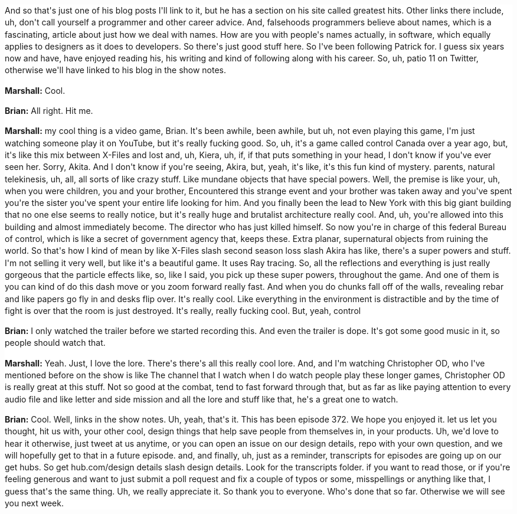 And so that's just one of his blog posts I'll link to it, but he has a section on his site called greatest hits. Other links there include, uh, don't call yourself a programmer and other career advice. And, falsehoods programmers believe about names, which is a fascinating, article about just how we deal with names.
How are you with people's names actually, in software, which equally applies to designers as it does to developers. So there's just good stuff here. So I've been following Patrick for. I guess six years now and have, have enjoyed reading his, his writing and kind of following along with his career. So, uh, patio 11 on Twitter, otherwise we'll have linked to his blog in the show notes. 

**Marshall:** Cool.

**Brian:** All right. Hit me.

**Marshall:** my cool thing is a video game, Brian. It's been awhile, been awhile, but uh, not even playing this game, I'm just watching someone play it on YouTube, but it's really fucking good. So, uh, it's a game called control Canada over a year ago, but, it's like this mix between X-Files and lost and, uh, Kiera, uh, if, if that puts something in your head, I don't know if you've ever seen her.
Sorry, Akita. And I don't know if you're seeing, Akira, but, yeah, it's like, it's this fun kind of mystery. parents, natural telekinesis, uh, all, all sorts of like crazy stuff. Like mundane objects that have special powers. Well, the premise is like your, uh, when you were children, you and your brother, Encountered this strange event and your brother was taken away and you've spent you're the sister you've spent your entire life looking for him.
And you finally been the lead to New York with this big giant building that no one else seems to really notice, but it's really huge and brutalist architecture really cool. And, uh, you're allowed into this building and almost immediately become. The director who has just killed himself.
So now you're in charge of this federal Bureau of control, which is like a secret of government agency that, keeps these. Extra planar, supernatural objects from ruining the world. So that's how I kind of mean by like X-Files slash second season loss slash Akira has like, there's a super powers and stuff.
I'm not selling it very well, but like it's a beautiful game. It uses Ray tracing. So, all the reflections and everything is just really gorgeous that the particle effects like, so, like I said, you pick up these super powers, throughout the game.
And one of them is you can kind of do this dash move or you zoom forward really fast. And when you do chunks fall off of the walls, revealing rebar and like papers go fly in and desks flip over. It's really cool. Like everything in the environment is distractible and by the time of fight is over that the room is just destroyed.
It's really, really fucking cool. 
But, yeah, control 

**Brian:** I only watched the trailer before we started recording this. And even the trailer is dope. It's got some good music in it, so people should watch that.

**Marshall:** Yeah. Just, I love the lore. There's there's all this really cool lore. And, and I'm watching Christopher OD, who I've mentioned before on the show is like The channel that I watch when I do watch people play these longer games, Christopher OD is really great at this stuff. Not so good at the combat, tend to fast forward through that, but as far as like paying attention to every audio file and like letter and side mission and all the lore and stuff like that, he's a great one to watch.

**Brian:** Cool. Well, links in the show notes. Uh, yeah, that's it. This has been episode 372. We hope you enjoyed it. let us let you thought, hit us with, your other cool, design things that help save people from themselves in, in your products. Uh, we'd love to hear it otherwise, just tweet at us anytime, or you can open an issue on our design details, repo with your own question, and we will hopefully get to that in a future episode.
and, and finally, uh, just as a reminder, transcripts for episodes are going up on our get hubs. So get hub.com/design details slash design details. Look for the transcripts folder. if you want to read those, or if you're feeling generous and want to just submit a poll request and fix a couple of typos or some, misspellings or anything like that, I guess that's the same thing.
Uh, we really appreciate it. So thank you to everyone. Who's done that so far.
 Otherwise we will see you next week.
